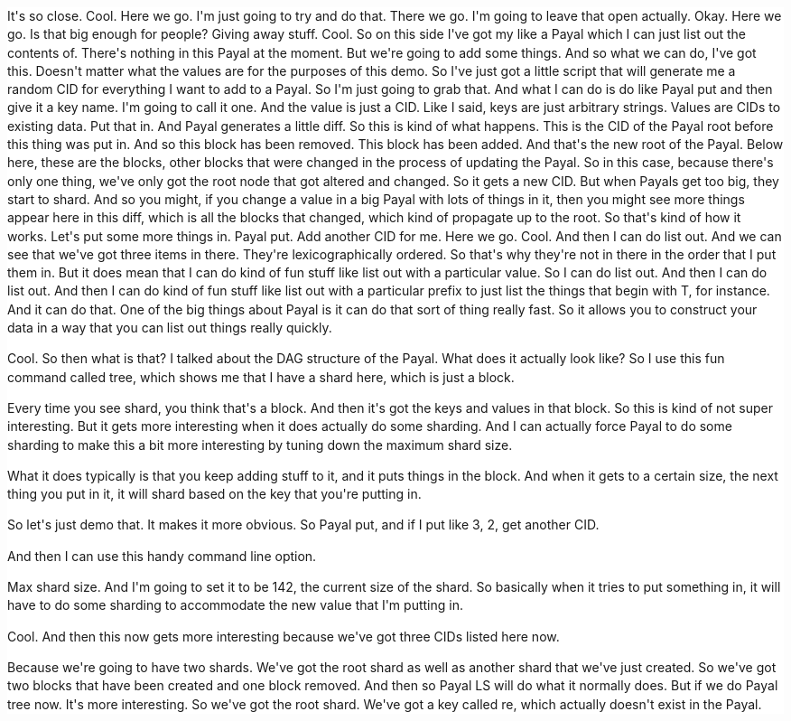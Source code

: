 It's so close. Cool. Here we go. I'm just going to try and do that.
There we go. I'm going to leave that open actually. Okay. Here we go. Is that big enough for people? Giving away stuff. Cool. So on this side I've got my like a Payal which I can just list out the contents of. There's nothing in this Payal at the moment. But we're going to add some things. And so what we can do, I've got this. Doesn't matter what the values are for the purposes of this demo. So I've just got a little script that will generate me a random CID for everything I want to add to a Payal. So I'm just going to grab that. And what I can do is do like Payal put and then give it a key name. I'm going to call it one. And the value is just a CID. Like I said, keys are just arbitrary strings. Values are CIDs to existing data. Put that in. And Payal generates a little diff. So this is kind of what happens. This is the CID of the Payal root before this thing was put in. And so this block has been removed. This block has been added. And that's the new root of the Payal. Below here, these are the blocks, other blocks that were changed in the process of updating the Payal.
So in this case, because there's only one thing, we've only got the root node that got altered and changed.
So it gets a new CID. But when Payals get too big, they start to shard. And so you might, if you change a value in a big Payal with lots of things in it, then you might see more things appear here in this diff,
which is all the blocks that changed, which kind of propagate up to the root. So that's kind of how it works. Let's put some more things in. Payal put. Add another CID for me. Here we go. Cool. And then I can do list out. And we can see that we've got three items in there. They're lexicographically ordered. So that's why they're not in there in the order that I put them in. But it does mean that I can do kind of fun stuff like list out with a particular value.
So I can do list out. And then I can do list out. And then I can do kind of fun stuff like list out with a particular prefix to just list the things that begin with T, for instance. And it can do that. One of the big things about Payal is it can do that sort of thing really fast. So it allows you to construct your data in a way that you can list out things really quickly.

Cool. So then what is that? I talked about the DAG structure of the Payal. What does it actually look like? So I use this fun command called tree, which shows me that I have a shard here, which is just a block.

Every time you see shard, you think that's a block. And then it's got the keys and values in that block. So this is kind of not super interesting. But it gets more interesting when it does actually do some sharding. And I can actually force Payal to do some sharding to make this a bit more interesting by tuning down the maximum shard size.

What it does typically is that you keep adding stuff to it, and it puts things in the block. And when it gets to a certain size, the next thing you put in it, it will shard based on the key that you're putting in.

So let's just demo that. It makes it more obvious. So Payal put, and if I put like 3, 2, get another CID.

And then I can use this handy command line option.

Max shard size. And I'm going to set it to be 142, the current size of the shard. So basically when it tries to put something in, it will have to do some sharding to accommodate the new value that I'm putting in.

Cool. And then this now gets more interesting because we've got three CIDs listed here now.

Because we're going to have two shards. We've got the root shard as well as another shard that we've just created.
So we've got two blocks that have been created and one block removed.
And then so Payal LS will do what it normally does.
But if we do Payal tree now.
It's more interesting. So we've got the root shard. We've got a key called re, which actually doesn't exist in the Payal.
